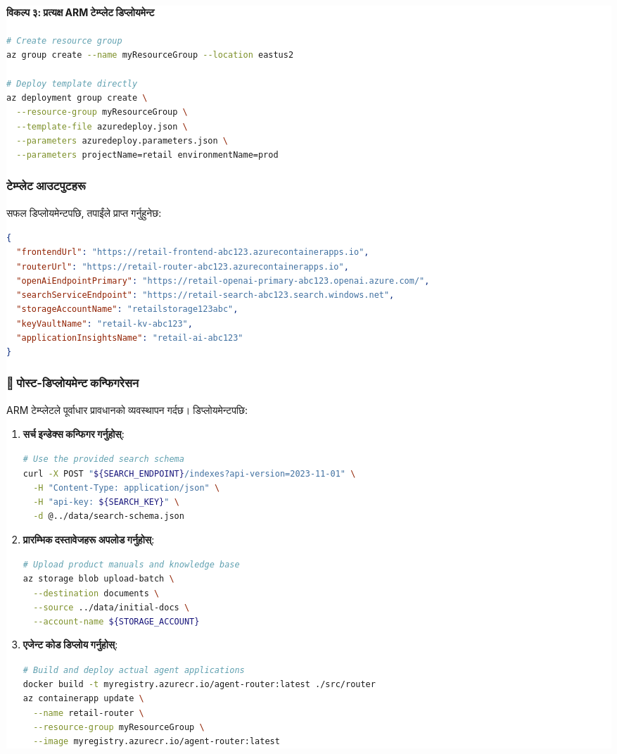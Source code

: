 #### विकल्प ३: प्रत्यक्ष ARM टेम्प्लेट डिप्लोयमेन्ट

```bash
# Create resource group
az group create --name myResourceGroup --location eastus2

# Deploy template directly
az deployment group create \
  --resource-group myResourceGroup \
  --template-file azuredeploy.json \
  --parameters azuredeploy.parameters.json \
  --parameters projectName=retail environmentName=prod
```

### टेम्प्लेट आउटपुटहरू

सफल डिप्लोयमेन्टपछि, तपाईंले प्राप्त गर्नुहुनेछ:

```json
{
  "frontendUrl": "https://retail-frontend-abc123.azurecontainerapps.io",
  "routerUrl": "https://retail-router-abc123.azurecontainerapps.io",
  "openAiEndpointPrimary": "https://retail-openai-primary-abc123.openai.azure.com/",
  "searchServiceEndpoint": "https://retail-search-abc123.search.windows.net",
  "storageAccountName": "retailstorage123abc",
  "keyVaultName": "retail-kv-abc123",
  "applicationInsightsName": "retail-ai-abc123"
}
```

### 🔧 पोस्ट-डिप्लोयमेन्ट कन्फिगरेसन

ARM टेम्प्लेटले पूर्वाधार प्रावधानको व्यवस्थापन गर्दछ। डिप्लोयमेन्टपछि:

1. **सर्च इन्डेक्स कन्फिगर गर्नुहोस्**:
   ```bash
   # Use the provided search schema
   curl -X POST "${SEARCH_ENDPOINT}/indexes?api-version=2023-11-01" \
     -H "Content-Type: application/json" \
     -H "api-key: ${SEARCH_KEY}" \
     -d @../data/search-schema.json
   ```

2. **प्रारम्भिक दस्तावेजहरू अपलोड गर्नुहोस्**:
   ```bash
   # Upload product manuals and knowledge base
   az storage blob upload-batch \
     --destination documents \
     --source ../data/initial-docs \
     --account-name ${STORAGE_ACCOUNT}
   ```

3. **एजेन्ट कोड डिप्लोय गर्नुहोस्**:
   ```bash
   # Build and deploy actual agent applications
   docker build -t myregistry.azurecr.io/agent-router:latest ./src/router
   az containerapp update \
     --name retail-router \
     --resource-group myResourceGroup \
     --image myregistry.azurecr.io/agent-router:latest
   ```
